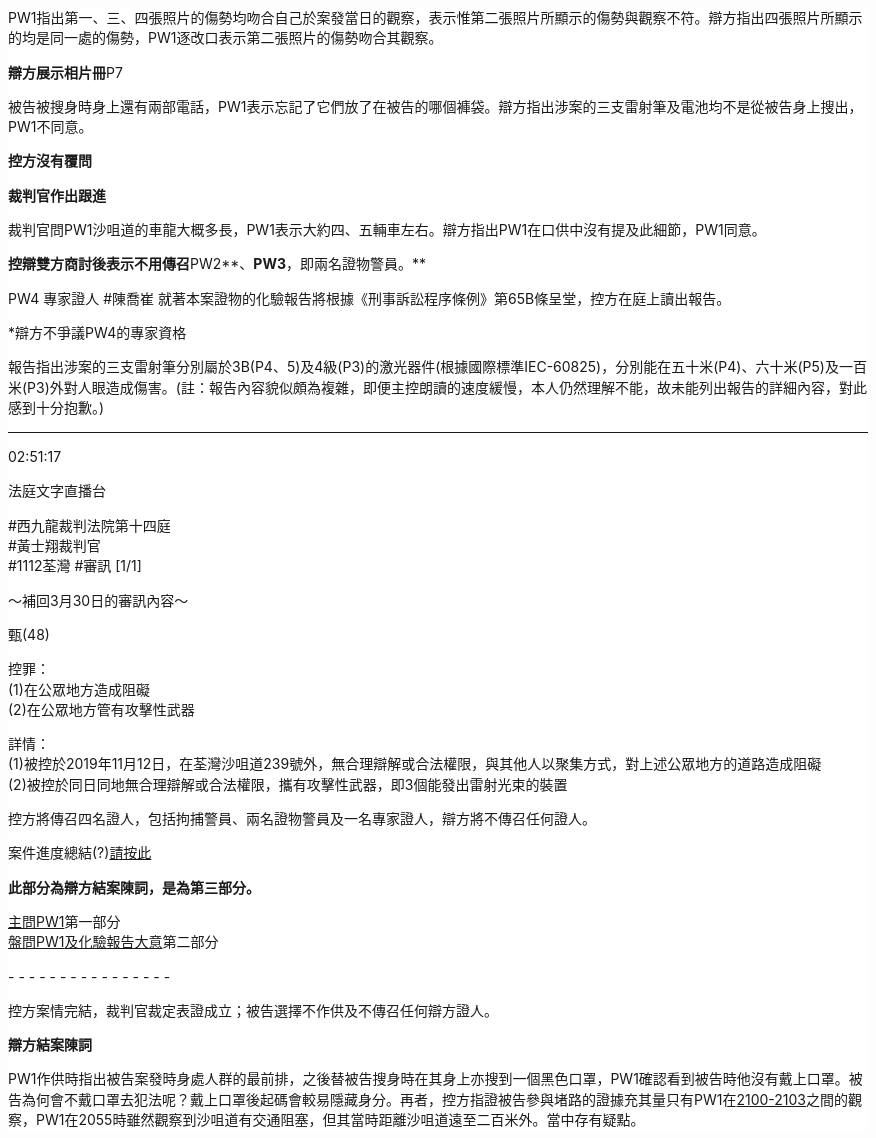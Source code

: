 PW1指出第一、三、四張照片的傷勢均吻合自己於案發當日的觀察，表示惟第二張照片所顯示的傷勢與觀察不符。辯方指出四張照片所顯示的均是同一處的傷勢，PW1逐改口表示第二張照片的傷勢吻合其觀察。  
  
️**辯方展示相片冊**P7  
  
被告被搜身時身上還有兩部電話，PW1表示忘記了它們放了在被告的哪個褲袋。辯方指出涉案的三支雷射筆及電池均不是從被告身上搜出，PW1不同意。  
  
**控方沒有覆問**  
  
**裁判官作出跟進**  
  
裁判官問PW1沙咀道的車龍大概多長，PW1表示大約四、五輛車左右。辯方指出PW1在口供中沒有提及此細節，PW1同意。  
  
  
**控辯雙方商討後表示不用傳召**PW2**、**PW3**，即兩名證物警員。**  
  
PW4 專家證人 \#陳喬崔 就著本案證物的化驗報告將根據《刑事訴訟程序條例》第65B條呈堂，控方在庭上讀出報告。  
  
\*辯方不爭議PW4的專家資格  
  
報告指出涉案的三支雷射筆分別屬於3B(P4、5)及4級(P3)的激光器件(根據國際標準IEC-60825)，分別能在五十米(P4)、六十米(P5)及一百米(P3)外對人眼造成傷害。(註：報告內容貌似頗為複雜，即便主控朗讀的速度緩慢，本人仍然理解不能，故未能列出報告的詳細內容，對此感到十分抱歉。)

---
      
02:51:17

法庭文字直播台

\#西九龍裁判法院第十四庭  
\#黃士翔裁判官  
\#1112荃灣 \#審訊 \[1/1\]  
  
～補回3月30日的審訊內容～  
  
甄(48)  
  
控罪：  
(1)在公眾地方造成阻礙  
(2)在公眾地方管有攻擊性武器  
  
詳情：  
(1)被控於2019年11月12日，在荃灣沙咀道239號外，無合理辯解或合法權限，與其他人以聚集方式，對上述公眾地方的道路造成阻礙  
(2)被控於同日同地無合理辯解或合法權限，攜有攻擊性武器，即3個能發出雷射光束的裝置  
  
控方將傳召四名證人，包括拘捕警員、兩名證物警員及一名專家證人，辯方將不傳召任何證人。  
  
案件進度總結(?)[請按此](https://t.me/youarenotalonehk_live/14698)  
  
**此部分為辯方結案陳詞，是為第三部分。**  
  
[主問](https://t.me/youarenotalonehk_live/14727)[PW1](https://t.me/youarenotalonehk_live/14727)第一部分  
[盤問](https://t.me/youarenotalonehk_live/14727)[PW1](https://t.me/youarenotalonehk_live/14727)[及化驗報告大意](https://t.me/youarenotalonehk_live/14727)第二部分  
  
\- - - - - - - - - - - - - - - -  
  
控方案情完結，裁判官裁定表證成立；被告選擇不作供及不傳召任何辯方證人。  
  
**辯方結案陳詞**  
  
PW1作供時指出被告案發時身處人群的最前排，之後替被告搜身時在其身上亦搜到一個黑色口罩，PW1確認看到被告時他沒有戴上口罩。被告為何會不戴口罩去犯法呢？戴上口罩後起碼會較易隱藏身分。再者，控方指證被告參與堵路的證據充其量只有PW1在[2100-2103](tel:2100-2103)之間的觀察，PW1在2055時雖然觀察到沙咀道有交通阻塞，但其當時距離沙咀道遠至二百米外。當中存有疑點。  
  